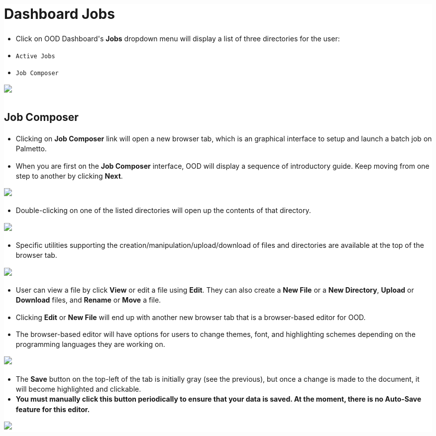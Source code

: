# Dashboard Jobs

- Click on OOD Dashboard's **Jobs** dropdown menu will display a list of three directories for the user:

- `Active Jobs`
- `Job Composer`

<img src="../../images/ood/jobs/01.png" style="width:600px">


## Job Composer

- Clicking on **Job Composer** link will open a new browser tab, which is an 
graphical interface to setup and launch a batch job on Palmetto. 

- When you are first on the **Job Composer** interface, OOD will display a 
sequence of introductory guide. Keep moving from one step to another by 
clicking **Next**.


<img src="../../images/ood/jobs/02.png" style="width:600px">

- Double-clicking on one of the listed directories will open up the contents of 
that directory. 

<img src="../../images/ood/jobs/03.png" style="width:1000px">

- Specific utilities supporting the creation/manipulation/upload/download of files 
and directories are available at the top of the browser tab. 

<img src="../../images/ood/jobs/04.png" style="width:800px">

- User can view a file by click **View** or edit a file using **Edit**. They can also 
create a **New File** or a **New Directory**, **Upload** or **Download** files, and 
**Rename** or **Move** a file. 

- Clicking **Edit** or **New File** will end up with another new browser tab that is a 
browser-based editor for OOD. 

- The browser-based editor will have options for users to change themes, font, and 
highlighting schemes depending on the programming languages they are working on. 

<img src="../../images/ood/files/05.png" style="width:1000px">

- The **Save** button on the top-left of the tab is initially gray (see the previous), but once a change is made to the document, it will become highlighted and clickable. 
- **You must manually click this button periodically to ensure that your data is saved. At the moment, there is no Auto-Save feature for this editor.**

<img src="../../images/ood/files/06.png" style="width:600px">
